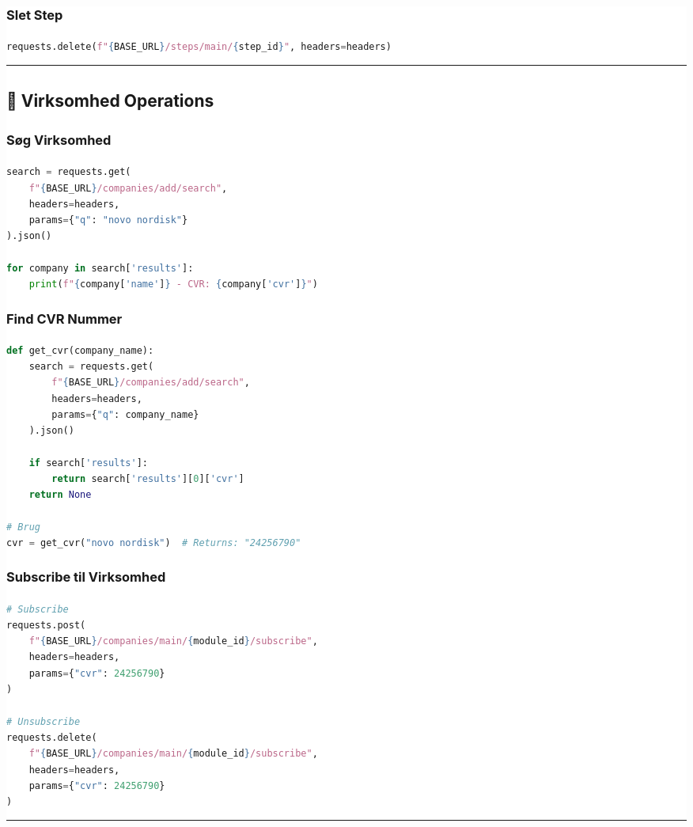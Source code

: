 ### Slet Step
```python
requests.delete(f"{BASE_URL}/steps/main/{step_id}", headers=headers)
```

---

## 🏢 Virksomhed Operations

### Søg Virksomhed
```python
search = requests.get(
    f"{BASE_URL}/companies/add/search",
    headers=headers,
    params={"q": "novo nordisk"}
).json()

for company in search['results']:
    print(f"{company['name']} - CVR: {company['cvr']}")
```

### Find CVR Nummer
```python
def get_cvr(company_name):
    search = requests.get(
        f"{BASE_URL}/companies/add/search",
        headers=headers,
        params={"q": company_name}
    ).json()
    
    if search['results']:
        return search['results'][0]['cvr']
    return None

# Brug
cvr = get_cvr("novo nordisk")  # Returns: "24256790"
```

### Subscribe til Virksomhed
```python
# Subscribe
requests.post(
    f"{BASE_URL}/companies/main/{module_id}/subscribe",
    headers=headers,
    params={"cvr": 24256790}
)

# Unsubscribe
requests.delete(
    f"{BASE_URL}/companies/main/{module_id}/subscribe",
    headers=headers,
    params={"cvr": 24256790}
)
```

---